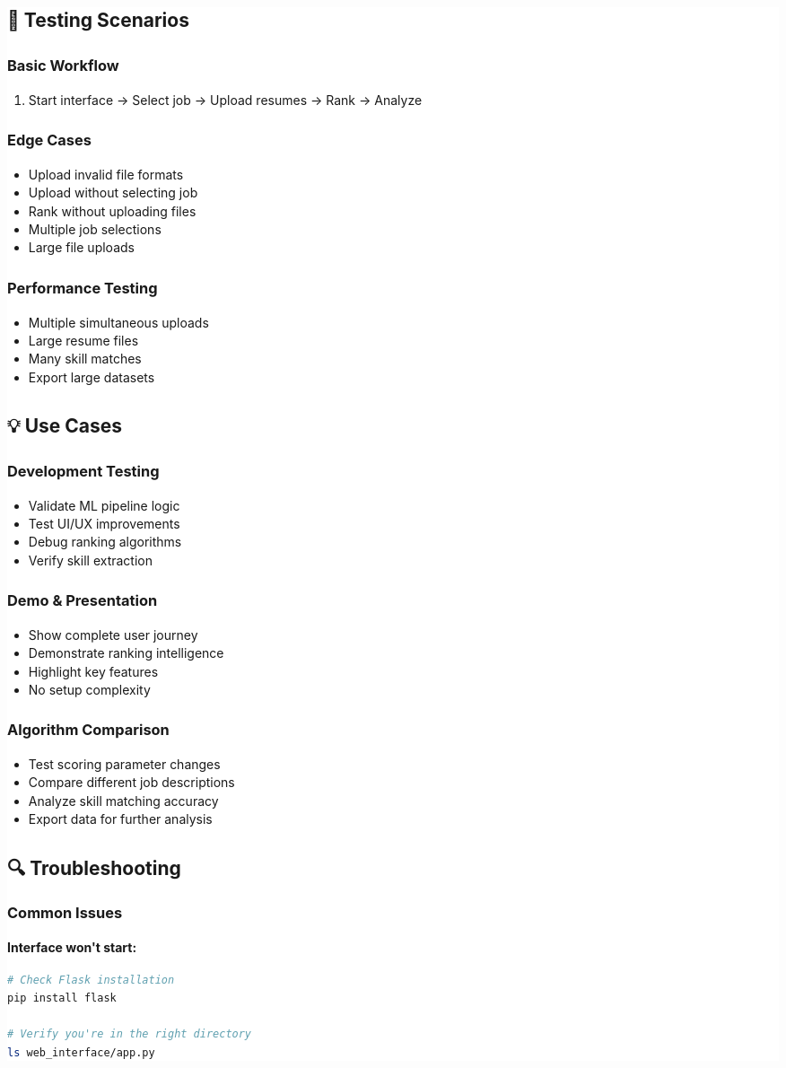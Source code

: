 ## 🧪 Testing Scenarios

### **Basic Workflow**
1. Start interface → Select job → Upload resumes → Rank → Analyze

### **Edge Cases**
- Upload invalid file formats
- Upload without selecting job
- Rank without uploading files
- Multiple job selections
- Large file uploads

### **Performance Testing**
- Multiple simultaneous uploads
- Large resume files
- Many skill matches
- Export large datasets

## 💡 Use Cases

### **Development Testing**
- Validate ML pipeline logic
- Test UI/UX improvements
- Debug ranking algorithms
- Verify skill extraction

### **Demo & Presentation**
- Show complete user journey
- Demonstrate ranking intelligence
- Highlight key features
- No setup complexity

### **Algorithm Comparison**
- Test scoring parameter changes
- Compare different job descriptions
- Analyze skill matching accuracy
- Export data for further analysis

## 🔍 Troubleshooting

### **Common Issues**

**Interface won't start:**
```bash
# Check Flask installation
pip install flask

# Verify you're in the right directory
ls web_interface/app.py
```
